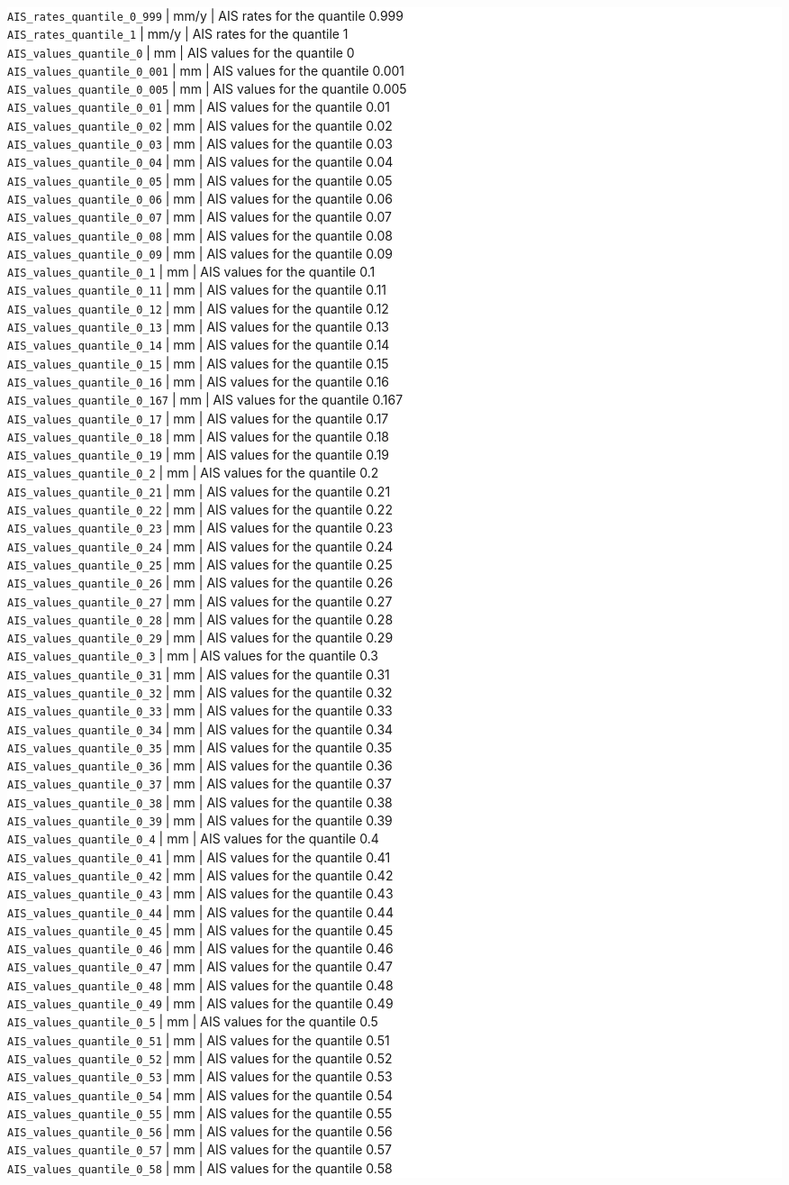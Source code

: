 `AIS_rates_quantile_0_999` | mm/y | AIS rates for the quantile 0.999  
`AIS_rates_quantile_1` | mm/y | AIS rates for the quantile 1  
`AIS_values_quantile_0` | mm | AIS values for the quantile 0  
`AIS_values_quantile_0_001` | mm | AIS values for the quantile 0.001  
`AIS_values_quantile_0_005` | mm | AIS values for the quantile 0.005  
`AIS_values_quantile_0_01` | mm | AIS values for the quantile 0.01  
`AIS_values_quantile_0_02` | mm | AIS values for the quantile 0.02  
`AIS_values_quantile_0_03` | mm | AIS values for the quantile 0.03  
`AIS_values_quantile_0_04` | mm | AIS values for the quantile 0.04  
`AIS_values_quantile_0_05` | mm | AIS values for the quantile 0.05  
`AIS_values_quantile_0_06` | mm | AIS values for the quantile 0.06  
`AIS_values_quantile_0_07` | mm | AIS values for the quantile 0.07  
`AIS_values_quantile_0_08` | mm | AIS values for the quantile 0.08  
`AIS_values_quantile_0_09` | mm | AIS values for the quantile 0.09  
`AIS_values_quantile_0_1` | mm | AIS values for the quantile 0.1  
`AIS_values_quantile_0_11` | mm | AIS values for the quantile 0.11  
`AIS_values_quantile_0_12` | mm | AIS values for the quantile 0.12  
`AIS_values_quantile_0_13` | mm | AIS values for the quantile 0.13  
`AIS_values_quantile_0_14` | mm | AIS values for the quantile 0.14  
`AIS_values_quantile_0_15` | mm | AIS values for the quantile 0.15  
`AIS_values_quantile_0_16` | mm | AIS values for the quantile 0.16  
`AIS_values_quantile_0_167` | mm | AIS values for the quantile 0.167  
`AIS_values_quantile_0_17` | mm | AIS values for the quantile 0.17  
`AIS_values_quantile_0_18` | mm | AIS values for the quantile 0.18  
`AIS_values_quantile_0_19` | mm | AIS values for the quantile 0.19  
`AIS_values_quantile_0_2` | mm | AIS values for the quantile 0.2  
`AIS_values_quantile_0_21` | mm | AIS values for the quantile 0.21  
`AIS_values_quantile_0_22` | mm | AIS values for the quantile 0.22  
`AIS_values_quantile_0_23` | mm | AIS values for the quantile 0.23  
`AIS_values_quantile_0_24` | mm | AIS values for the quantile 0.24  
`AIS_values_quantile_0_25` | mm | AIS values for the quantile 0.25  
`AIS_values_quantile_0_26` | mm | AIS values for the quantile 0.26  
`AIS_values_quantile_0_27` | mm | AIS values for the quantile 0.27  
`AIS_values_quantile_0_28` | mm | AIS values for the quantile 0.28  
`AIS_values_quantile_0_29` | mm | AIS values for the quantile 0.29  
`AIS_values_quantile_0_3` | mm | AIS values for the quantile 0.3  
`AIS_values_quantile_0_31` | mm | AIS values for the quantile 0.31  
`AIS_values_quantile_0_32` | mm | AIS values for the quantile 0.32  
`AIS_values_quantile_0_33` | mm | AIS values for the quantile 0.33  
`AIS_values_quantile_0_34` | mm | AIS values for the quantile 0.34  
`AIS_values_quantile_0_35` | mm | AIS values for the quantile 0.35  
`AIS_values_quantile_0_36` | mm | AIS values for the quantile 0.36  
`AIS_values_quantile_0_37` | mm | AIS values for the quantile 0.37  
`AIS_values_quantile_0_38` | mm | AIS values for the quantile 0.38  
`AIS_values_quantile_0_39` | mm | AIS values for the quantile 0.39  
`AIS_values_quantile_0_4` | mm | AIS values for the quantile 0.4  
`AIS_values_quantile_0_41` | mm | AIS values for the quantile 0.41  
`AIS_values_quantile_0_42` | mm | AIS values for the quantile 0.42  
`AIS_values_quantile_0_43` | mm | AIS values for the quantile 0.43  
`AIS_values_quantile_0_44` | mm | AIS values for the quantile 0.44  
`AIS_values_quantile_0_45` | mm | AIS values for the quantile 0.45  
`AIS_values_quantile_0_46` | mm | AIS values for the quantile 0.46  
`AIS_values_quantile_0_47` | mm | AIS values for the quantile 0.47  
`AIS_values_quantile_0_48` | mm | AIS values for the quantile 0.48  
`AIS_values_quantile_0_49` | mm | AIS values for the quantile 0.49  
`AIS_values_quantile_0_5` | mm | AIS values for the quantile 0.5  
`AIS_values_quantile_0_51` | mm | AIS values for the quantile 0.51  
`AIS_values_quantile_0_52` | mm | AIS values for the quantile 0.52  
`AIS_values_quantile_0_53` | mm | AIS values for the quantile 0.53  
`AIS_values_quantile_0_54` | mm | AIS values for the quantile 0.54  
`AIS_values_quantile_0_55` | mm | AIS values for the quantile 0.55  
`AIS_values_quantile_0_56` | mm | AIS values for the quantile 0.56  
`AIS_values_quantile_0_57` | mm | AIS values for the quantile 0.57  
`AIS_values_quantile_0_58` | mm | AIS values for the quantile 0.58  